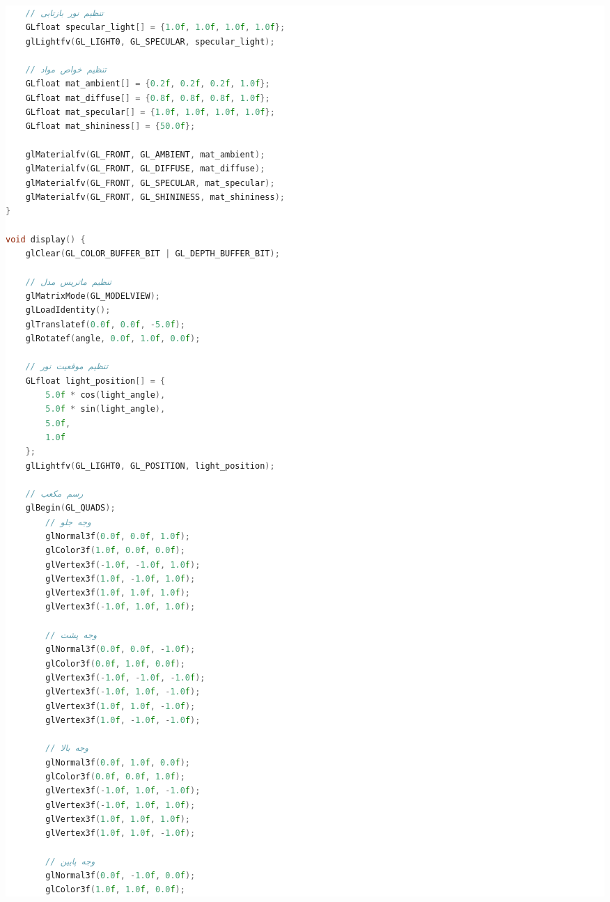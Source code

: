 ```cpp
    // تنظیم نور بازتابی
    GLfloat specular_light[] = {1.0f, 1.0f, 1.0f, 1.0f};
    glLightfv(GL_LIGHT0, GL_SPECULAR, specular_light);
    
    // تنظیم خواص مواد
    GLfloat mat_ambient[] = {0.2f, 0.2f, 0.2f, 1.0f};
    GLfloat mat_diffuse[] = {0.8f, 0.8f, 0.8f, 1.0f};
    GLfloat mat_specular[] = {1.0f, 1.0f, 1.0f, 1.0f};
    GLfloat mat_shininess[] = {50.0f};
    
    glMaterialfv(GL_FRONT, GL_AMBIENT, mat_ambient);
    glMaterialfv(GL_FRONT, GL_DIFFUSE, mat_diffuse);
    glMaterialfv(GL_FRONT, GL_SPECULAR, mat_specular);
    glMaterialfv(GL_FRONT, GL_SHININESS, mat_shininess);
}

void display() {
    glClear(GL_COLOR_BUFFER_BIT | GL_DEPTH_BUFFER_BIT);
    
    // تنظیم ماتریس مدل
    glMatrixMode(GL_MODELVIEW);
    glLoadIdentity();
    glTranslatef(0.0f, 0.0f, -5.0f);
    glRotatef(angle, 0.0f, 1.0f, 0.0f);
    
    // تنظیم موقعیت نور
    GLfloat light_position[] = {
        5.0f * cos(light_angle),
        5.0f * sin(light_angle),
        5.0f,
        1.0f
    };
    glLightfv(GL_LIGHT0, GL_POSITION, light_position);
    
    // رسم مکعب
    glBegin(GL_QUADS);
        // وجه جلو
        glNormal3f(0.0f, 0.0f, 1.0f);
        glColor3f(1.0f, 0.0f, 0.0f);
        glVertex3f(-1.0f, -1.0f, 1.0f);
        glVertex3f(1.0f, -1.0f, 1.0f);
        glVertex3f(1.0f, 1.0f, 1.0f);
        glVertex3f(-1.0f, 1.0f, 1.0f);
        
        // وجه پشت
        glNormal3f(0.0f, 0.0f, -1.0f);
        glColor3f(0.0f, 1.0f, 0.0f);
        glVertex3f(-1.0f, -1.0f, -1.0f);
        glVertex3f(-1.0f, 1.0f, -1.0f);
        glVertex3f(1.0f, 1.0f, -1.0f);
        glVertex3f(1.0f, -1.0f, -1.0f);
        
        // وجه بالا
        glNormal3f(0.0f, 1.0f, 0.0f);
        glColor3f(0.0f, 0.0f, 1.0f);
        glVertex3f(-1.0f, 1.0f, -1.0f);
        glVertex3f(-1.0f, 1.0f, 1.0f);
        glVertex3f(1.0f, 1.0f, 1.0f);
        glVertex3f(1.0f, 1.0f, -1.0f);
        
        // وجه پایین
        glNormal3f(0.0f, -1.0f, 0.0f);
        glColor3f(1.0f, 1.0f, 0.0f);
```